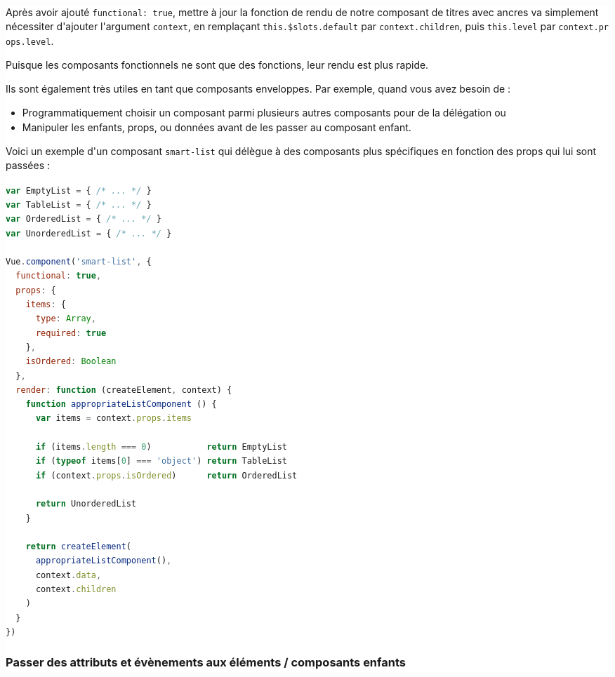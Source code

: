 Après avoir ajouté `functional: true`, mettre à jour la fonction de rendu de notre composant de titres avec ancres va simplement nécessiter d'ajouter l'argument `context`, en remplaçant `this.$slots.default` par `context.children`, puis `this.level` par `context.props.level`.

Puisque les composants fonctionnels ne sont que des fonctions, leur rendu est plus rapide.

Ils sont également très utiles en tant que composants enveloppes. Par exemple, quand vous avez besoin de :

- Programmatiquement choisir un composant parmi plusieurs autres composants pour de la délégation ou
- Manipuler les enfants, props, ou données avant de les passer au composant enfant.

Voici un exemple d'un composant `smart-list` qui délègue à des composants plus spécifiques en fonction des props qui lui sont passées :

``` js
var EmptyList = { /* ... */ }
var TableList = { /* ... */ }
var OrderedList = { /* ... */ }
var UnorderedList = { /* ... */ }

Vue.component('smart-list', {
  functional: true,
  props: {
    items: {
      type: Array,
      required: true
    },
    isOrdered: Boolean
  },
  render: function (createElement, context) {
    function appropriateListComponent () {
      var items = context.props.items

      if (items.length === 0)           return EmptyList
      if (typeof items[0] === 'object') return TableList
      if (context.props.isOrdered)      return OrderedList

      return UnorderedList
    }

    return createElement(
      appropriateListComponent(),
      context.data,
      context.children
    )
  }
})
```

### Passer des attributs et évènements aux éléments / composants enfants
